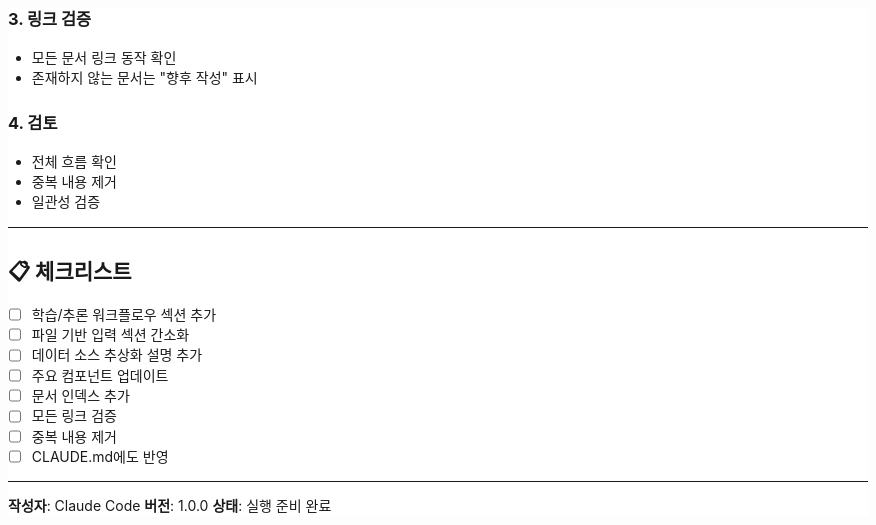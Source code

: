 ### 3. 링크 검증
- 모든 문서 링크 동작 확인
- 존재하지 않는 문서는 "향후 작성" 표시

### 4. 검토
- 전체 흐름 확인
- 중복 내용 제거
- 일관성 검증

---

## 📋 체크리스트

- [ ] 학습/추론 워크플로우 섹션 추가
- [ ] 파일 기반 입력 섹션 간소화
- [ ] 데이터 소스 추상화 설명 추가
- [ ] 주요 컴포넌트 업데이트
- [ ] 문서 인덱스 추가
- [ ] 모든 링크 검증
- [ ] 중복 내용 제거
- [ ] CLAUDE.md에도 반영

---

**작성자**: Claude Code
**버전**: 1.0.0
**상태**: 실행 준비 완료
